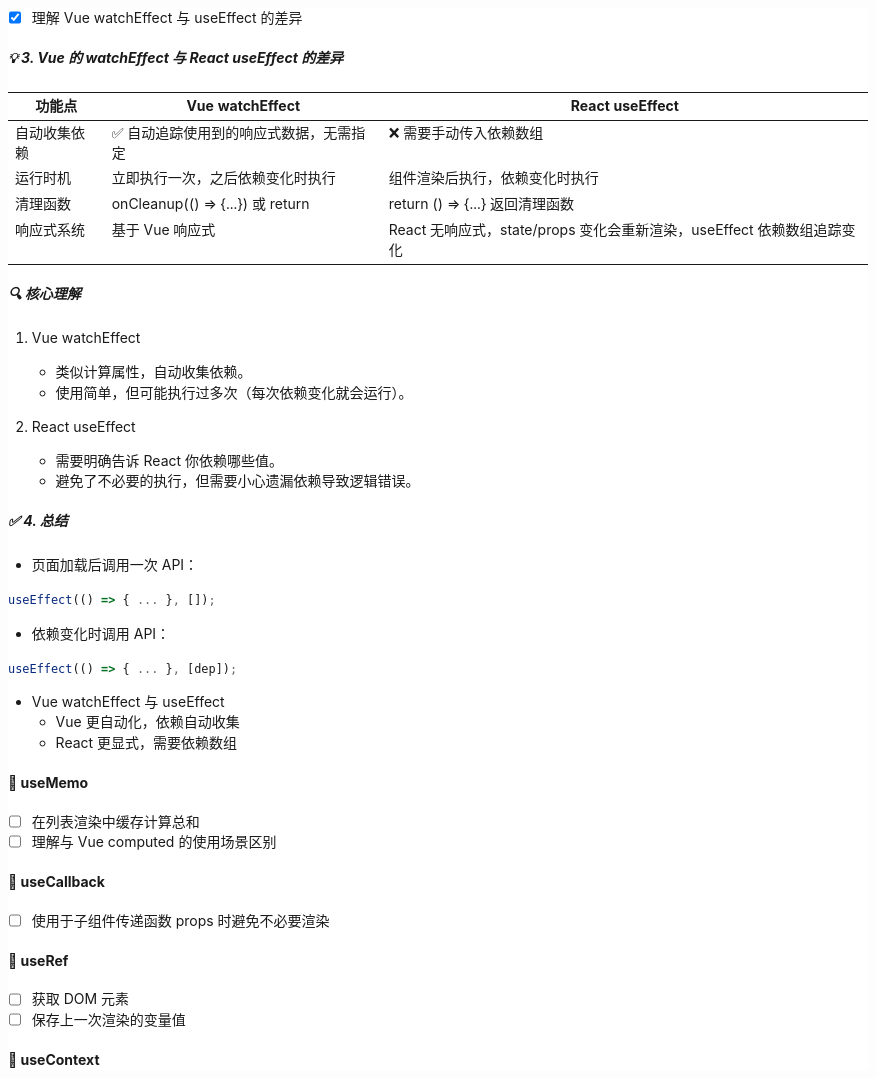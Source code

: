 - [x] 理解 Vue watchEffect 与 useEffect 的差异

##### 💡 3. Vue 的 watchEffect 与 React useEffect 的差异



| 功能点       | Vue watchEffect                         | React useEffect                                                        |
| ------------ | --------------------------------------- | ---------------------------------------------------------------------- |
| 自动收集依赖 | ✅ 自动追踪使用到的响应式数据，无需指定 | ❌ 需要手动传入依赖数组                                                |
| 运行时机     | 立即执行一次，之后依赖变化时执行        | 组件渲染后执行，依赖变化时执行                                         |
| 清理函数     | onCleanup(() => {...}) 或 return        | return () => {...} 返回清理函数                                        |
| 响应式系统   | 基于 Vue 响应式                         | React 无响应式，state/props 变化会重新渲染，useEffect 依赖数组追踪变化 |

##### 🔍 核心理解

1. Vue watchEffect

   - 类似计算属性，自动收集依赖。
   - 使用简单，但可能执行过多次（每次依赖变化就会运行）。

1. React useEffect
   - 需要明确告诉 React 你依赖哪些值。
   - 避免了不必要的执行，但需要小心遗漏依赖导致逻辑错误。

##### ✅ 4. 总结

- 页面加载后调用一次 API：

```js
useEffect(() => { ... }, []);
```

- 依赖变化时调用 API：

```js
useEffect(() => { ... }, [dep]);
```

- Vue watchEffect 与 useEffect
  - Vue 更自动化，依赖自动收集
  - React 更显式，需要依赖数组

#### 📌 useMemo

- [ ] 在列表渲染中缓存计算总和
- [ ] 理解与 Vue computed 的使用场景区别

#### 📌 useCallback

- [ ] 使用于子组件传递函数 props 时避免不必要渲染

#### 📌 useRef

- [ ] 获取 DOM 元素
- [ ] 保存上一次渲染的变量值

#### 📌 useContext
